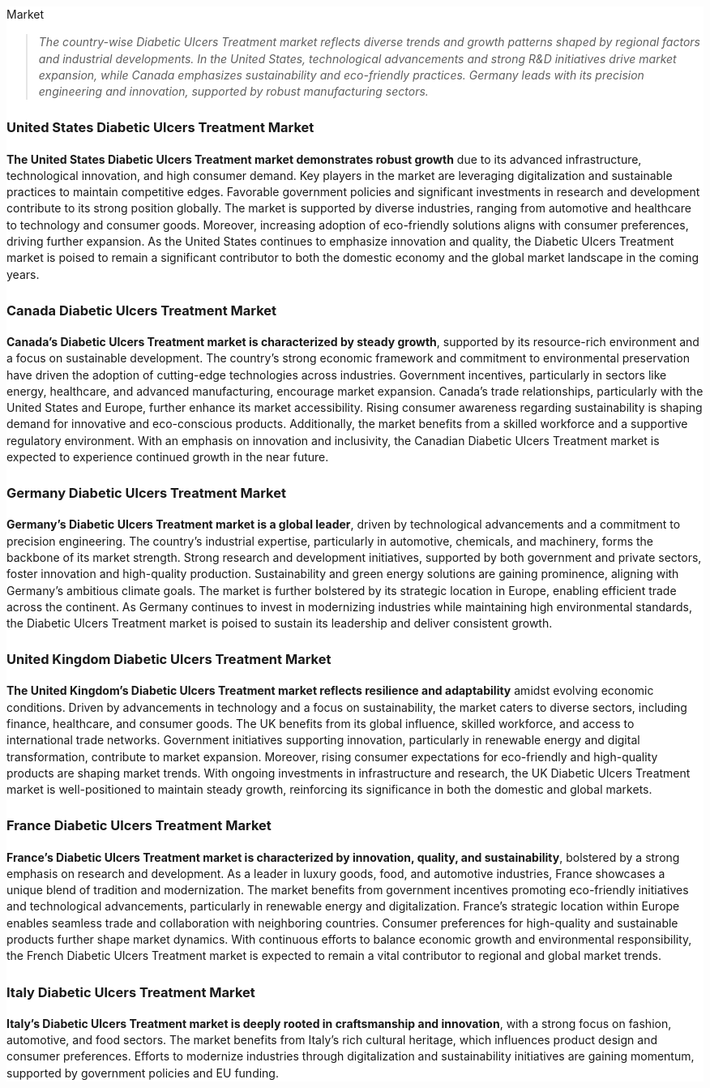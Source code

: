 Market<br /></span></h1><blockquote><p><em><span class="">The country-wise Diabetic Ulcers Treatment market reflects diverse trends and growth patterns shaped by regional factors and industrial developments. In the United States, technological advancements and strong R&amp;D initiatives drive market expansion, while Canada emphasizes sustainability and eco-friendly practices. Germany leads with its precision engineering and innovation, supported by robust manufacturing sectors.</span></em></p></blockquote><h3><strong>United States Diabetic Ulcers Treatment Market</strong></h3><p><strong>The United States Diabetic Ulcers Treatment market demonstrates robust growth</strong> due to its advanced infrastructure, technological innovation, and high consumer demand. Key players in the market are leveraging digitalization and sustainable practices to maintain competitive edges. Favorable government policies and significant investments in research and development contribute to its strong position globally. The market is supported by diverse industries, ranging from automotive and healthcare to technology and consumer goods. Moreover, increasing adoption of eco-friendly solutions aligns with consumer preferences, driving further expansion. As the United States continues to emphasize innovation and quality, the Diabetic Ulcers Treatment market is poised to remain a significant contributor to both the domestic economy and the global market landscape in the coming years.</p><h3><strong>Canada Diabetic Ulcers Treatment Market</strong></h3><p><strong>Canada&rsquo;s Diabetic Ulcers Treatment market is characterized by steady growth</strong>, supported by its resource-rich environment and a focus on sustainable development. The country&rsquo;s strong economic framework and commitment to environmental preservation have driven the adoption of cutting-edge technologies across industries. Government incentives, particularly in sectors like energy, healthcare, and advanced manufacturing, encourage market expansion. Canada&rsquo;s trade relationships, particularly with the United States and Europe, further enhance its market accessibility. Rising consumer awareness regarding sustainability is shaping demand for innovative and eco-conscious products. Additionally, the market benefits from a skilled workforce and a supportive regulatory environment. With an emphasis on innovation and inclusivity, the Canadian Diabetic Ulcers Treatment market is expected to experience continued growth in the near future.</p><h3><strong>Germany Diabetic Ulcers Treatment Market</strong></h3><p><strong>Germany&rsquo;s Diabetic Ulcers Treatment market is a global leader</strong>, driven by technological advancements and a commitment to precision engineering. The country&rsquo;s industrial expertise, particularly in automotive, chemicals, and machinery, forms the backbone of its market strength. Strong research and development initiatives, supported by both government and private sectors, foster innovation and high-quality production. Sustainability and green energy solutions are gaining prominence, aligning with Germany&rsquo;s ambitious climate goals. The market is further bolstered by its strategic location in Europe, enabling efficient trade across the continent. As Germany continues to invest in modernizing industries while maintaining high environmental standards, the Diabetic Ulcers Treatment market is poised to sustain its leadership and deliver consistent growth.</p><h3><strong>United Kingdom Diabetic Ulcers Treatment Market</strong></h3><p><strong>The United Kingdom&rsquo;s Diabetic Ulcers Treatment market reflects resilience and adaptability</strong> amidst evolving economic conditions. Driven by advancements in technology and a focus on sustainability, the market caters to diverse sectors, including finance, healthcare, and consumer goods. The UK benefits from its global influence, skilled workforce, and access to international trade networks. Government initiatives supporting innovation, particularly in renewable energy and digital transformation, contribute to market expansion. Moreover, rising consumer expectations for eco-friendly and high-quality products are shaping market trends. With ongoing investments in infrastructure and research, the UK Diabetic Ulcers Treatment market is well-positioned to maintain steady growth, reinforcing its significance in both the domestic and global markets.</p><h3><strong>France Diabetic Ulcers Treatment Market</strong></h3><p><strong>France&rsquo;s Diabetic Ulcers Treatment market is characterized by innovation, quality, and sustainability</strong>, bolstered by a strong emphasis on research and development. As a leader in luxury goods, food, and automotive industries, France showcases a unique blend of tradition and modernization. The market benefits from government incentives promoting eco-friendly initiatives and technological advancements, particularly in renewable energy and digitalization. France&rsquo;s strategic location within Europe enables seamless trade and collaboration with neighboring countries. Consumer preferences for high-quality and sustainable products further shape market dynamics. With continuous efforts to balance economic growth and environmental responsibility, the French Diabetic Ulcers Treatment market is expected to remain a vital contributor to regional and global market trends.</p><h3><strong>Italy Diabetic Ulcers Treatment Market</strong></h3><p><strong>Italy&rsquo;s Diabetic Ulcers Treatment market is deeply rooted in craftsmanship and innovation</strong>, with a strong focus on fashion, automotive, and food sectors. The market benefits from Italy&rsquo;s rich cultural heritage, which influences product design and consumer preferences. Efforts to modernize industries through digitalization and sustainability initiatives are gaining momentum, supported by government policies and EU funding.